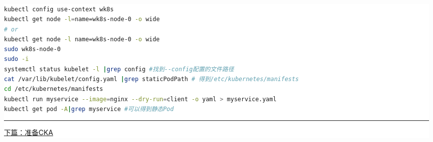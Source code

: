 ```bash
kubectl config use-context wk8s
kubectl get node -l=name=wk8s-node-0 -o wide
# or
kubectl get node -l name=wk8s-node-0 -o wide
sudo wk8s-node-0
sudo -i
systemctl status kubelet -l |grep config #找到--config配置的文件路径
cat /var/lib/kubelet/config.yaml |grep staticPodPath # 得到/etc/kubernetes/manifests
cd /etc/kubernetes/manifests
kubectl run myservice --image=nginx --dry-run=client -o yaml > myservice.yaml
kubectl get pod -A|grep myservice #可以得到静态Pod 
```

---
[下篇：准备CKA](prepare-cka.md)
